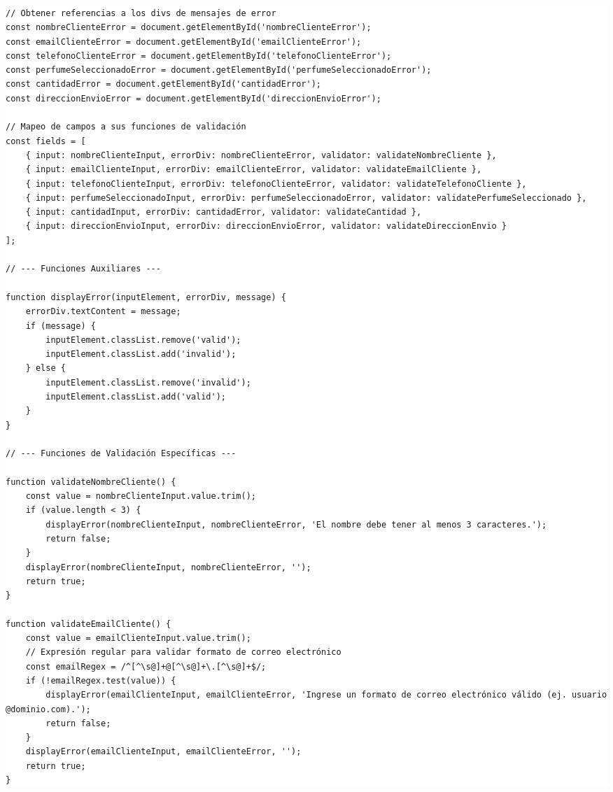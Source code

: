     // Obtener referencias a los divs de mensajes de error
    const nombreClienteError = document.getElementById('nombreClienteError');
    const emailClienteError = document.getElementById('emailClienteError');
    const telefonoClienteError = document.getElementById('telefonoClienteError');
    const perfumeSeleccionadoError = document.getElementById('perfumeSeleccionadoError');
    const cantidadError = document.getElementById('cantidadError');
    const direccionEnvioError = document.getElementById('direccionEnvioError');

    // Mapeo de campos a sus funciones de validación
    const fields = [
        { input: nombreClienteInput, errorDiv: nombreClienteError, validator: validateNombreCliente },
        { input: emailClienteInput, errorDiv: emailClienteError, validator: validateEmailCliente },
        { input: telefonoClienteInput, errorDiv: telefonoClienteError, validator: validateTelefonoCliente },
        { input: perfumeSeleccionadoInput, errorDiv: perfumeSeleccionadoError, validator: validatePerfumeSeleccionado },
        { input: cantidadInput, errorDiv: cantidadError, validator: validateCantidad },
        { input: direccionEnvioInput, errorDiv: direccionEnvioError, validator: validateDireccionEnvio }
    ];

    // --- Funciones Auxiliares ---

    function displayError(inputElement, errorDiv, message) {
        errorDiv.textContent = message;
        if (message) {
            inputElement.classList.remove('valid');
            inputElement.classList.add('invalid');
        } else {
            inputElement.classList.remove('invalid');
            inputElement.classList.add('valid');
        }
    }

    // --- Funciones de Validación Específicas ---

    function validateNombreCliente() {
        const value = nombreClienteInput.value.trim();
        if (value.length < 3) {
            displayError(nombreClienteInput, nombreClienteError, 'El nombre debe tener al menos 3 caracteres.');
            return false;
        }
        displayError(nombreClienteInput, nombreClienteError, '');
        return true;
    }

    function validateEmailCliente() {
        const value = emailClienteInput.value.trim();
        // Expresión regular para validar formato de correo electrónico
        const emailRegex = /^[^\s@]+@[^\s@]+\.[^\s@]+$/;
        if (!emailRegex.test(value)) {
            displayError(emailClienteInput, emailClienteError, 'Ingrese un formato de correo electrónico válido (ej. usuario@dominio.com).');
            return false;
        }
        displayError(emailClienteInput, emailClienteError, '');
        return true;
    }
